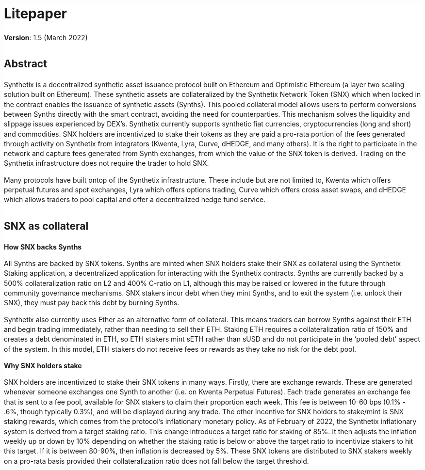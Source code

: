 # Litepaper

**Version**: 1.5 (March 2022)

## Abstract

Synthetix is a decentralized synthetic asset issuance protocol built on Ethereum and Optimistic Ethereum (a layer two scaling solution built on Ethereum). These synthetic assets are collateralized by the Synthetix Network Token (SNX) which when locked in the contract enables the issuance of synthetic assets (Synths). This pooled collateral model allows users to perform conversions between Synths directly with the smart contract, avoiding the need for counterparties. This mechanism solves the liquidity and slippage issues experienced by DEX’s. Synthetix currently supports synthetic fiat currencies, cryptocurrencies (long and short) and commodities. SNX holders are incentivized to stake their tokens as they are paid a pro-rata portion of the fees generated through activity on Synthetix from integrators (Kwenta, Lyra, Curve, dHEDGE, and many others). It is the right to participate in the network and capture fees generated from Synth exchanges, from which the value of the SNX token is derived. Trading on the Synthetix infrastructure does not require the trader to hold SNX.

Many protocols have built ontop of the Synthetix infrastructure. These include but are not limited to, Kwenta which offers perpetual futures and spot exchanges, Lyra which offers options trading, Curve which offers cross asset swaps, and dHEDGE which allows traders to pool capital and offer a decentralized hedge fund service. 

## SNX as collateral

**How SNX backs Synths**

All Synths are backed by SNX tokens. Synths are minted when SNX holders stake their SNX as collateral using the Synthetix Staking application, a decentralized application for interacting with the Synthetix contracts. Synths are currently backed by a 500% collateralization ratio on L2 and 400% C-ratio on L1, although this may be raised or lowered in the future through community governance mechanisms. SNX stakers incur debt when they mint Synths, and to exit the system (i.e. unlock their SNX), they must pay back this debt by burning Synths.

Synthetix also currently uses Ether as an alternative form of collateral. This means traders can borrow Synths against their ETH and begin trading immediately, rather than needing to sell their ETH. Staking ETH requires a collateralization ratio of 150% and creates a debt denominated in ETH, so ETH stakers mint sETH rather than sUSD and do not participate in the ‘pooled debt’ aspect of the system. In this model, ETH stakers do not receive fees or rewards as they take no risk for the debt pool.

**Why SNX holders stake**

SNX holders are incentivized to stake their SNX tokens in many ways. Firstly, there are exchange rewards. These are generated whenever someone exchanges one Synth to another (i.e. on Kwenta Perpetual Futures). Each trade generates an exchange fee that is sent to a fee pool, available for SNX stakers to claim their proportion each week. This fee is between 10-60 bps (0.1% - .6%, though typically 0.3%), and will be displayed during any trade. The other incentive for SNX holders to stake/mint is SNX staking rewards, which comes from the protocol’s inflationary monetary policy. As of February of 2022, the Synthetix inflationary system is derived from a target staking ratio. This change introduces a target ratio for staking of 85%. It then adjusts the inflation weekly up or down by 10% depending on whether the staking ratio is below or above the target ratio to incentivize stakers to hit this target. If it is between 80-90%, then inflation is decreased by 5%. These SNX tokens are distributed to SNX stakers weekly on a pro-rata basis provided their collateralization ratio does not fall below the target threshold.
